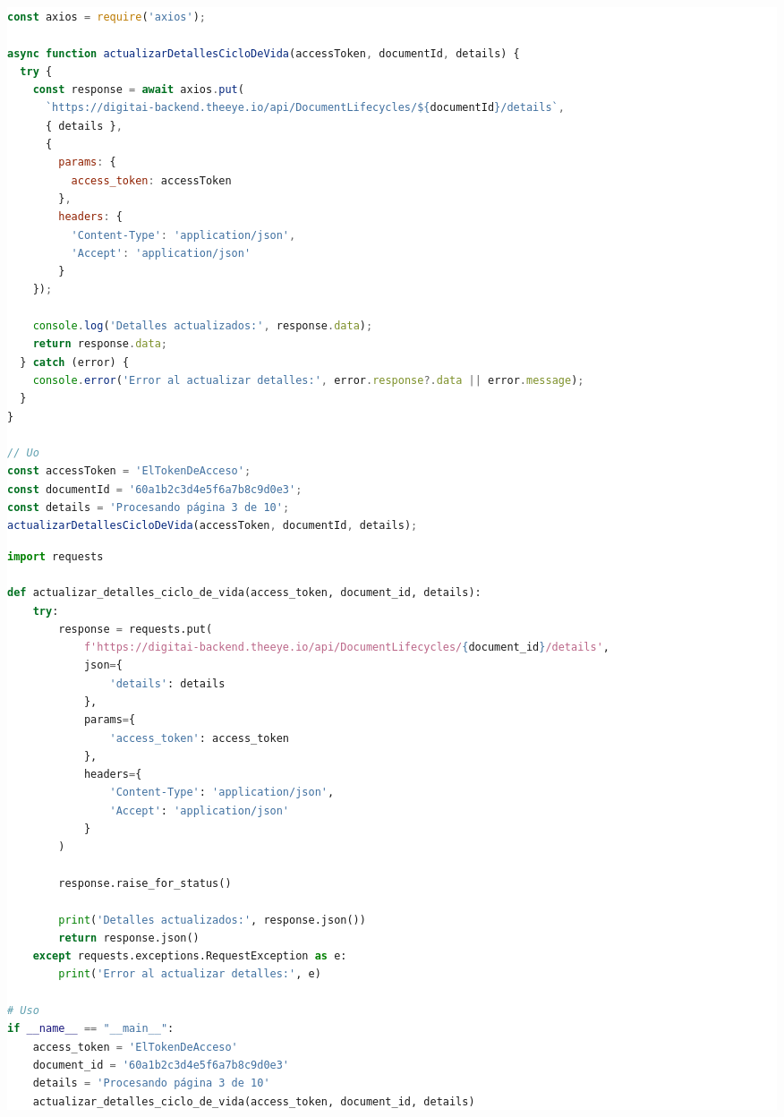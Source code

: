 ```javascript [NodeJS]
const axios = require('axios');

async function actualizarDetallesCicloDeVida(accessToken, documentId, details) {
  try {
    const response = await axios.put(
      `https://digitai-backend.theeye.io/api/DocumentLifecycles/${documentId}/details`,
      { details },
      {
        params: {
          access_token: accessToken
        },
        headers: {
          'Content-Type': 'application/json',
          'Accept': 'application/json'
        }
    });
    
    console.log('Detalles actualizados:', response.data);
    return response.data;
  } catch (error) {
    console.error('Error al actualizar detalles:', error.response?.data || error.message);
  }
}

// Uo
const accessToken = 'ElTokenDeAcceso';
const documentId = '60a1b2c3d4e5f6a7b8c9d0e3';
const details = 'Procesando página 3 de 10';
actualizarDetallesCicloDeVida(accessToken, documentId, details);
```

```python [Python]
import requests

def actualizar_detalles_ciclo_de_vida(access_token, document_id, details):
    try:
        response = requests.put(
            f'https://digitai-backend.theeye.io/api/DocumentLifecycles/{document_id}/details',
            json={
                'details': details
            },
            params={
                'access_token': access_token
            },
            headers={
                'Content-Type': 'application/json',
                'Accept': 'application/json'
            }
        )
        
        response.raise_for_status()
        
        print('Detalles actualizados:', response.json())
        return response.json()
    except requests.exceptions.RequestException as e:
        print('Error al actualizar detalles:', e)

# Uso
if __name__ == "__main__":
    access_token = 'ElTokenDeAcceso'
    document_id = '60a1b2c3d4e5f6a7b8c9d0e3'
    details = 'Procesando página 3 de 10'
    actualizar_detalles_ciclo_de_vida(access_token, document_id, details)
```